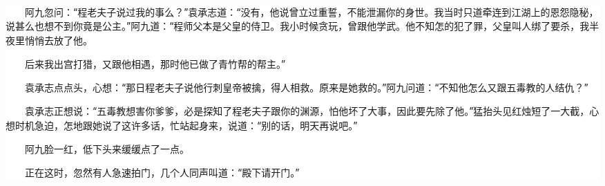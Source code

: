 　　阿九忽问：“程老夫子说过我的事么？”袁承志道：“没有，他说曾立过重誓，不能泄漏你的身世。我当时只道牵连到江湖上的恩怨隐秘，说甚么也想不到你竟是公主。”阿九道：“程师父本是父皇的侍卫。我小时候贪玩，曾跟他学武。他不知怎的犯了罪，父皇叫人绑了要杀，我半夜里悄悄去放了他。

　　后来我出宫打猎，又跟他相遇，那时他已做了青竹帮的帮主。”

　　袁承志点点头，心想：“那日程老夫子说他行刺皇帝被擒，得人相救。原来是她救的。”阿九问道：“不知他怎么又跟五毒教的人结仇？”

　　袁承志正想说：“五毒教想害你爹爹，必是探知了程老夫子跟你的渊源，怕他坏了大事，因此要先除了他。”猛抬头见红烛短了一大截，心想时机急迫，怎地跟她说了这许多话，忙站起身来，说道：“别的话，明天再说吧。”

　　阿九脸一红，低下头来缓缓点了一点。

　　正在这时，忽然有人急速拍门，几个人同声叫道：“殿下请开门。”